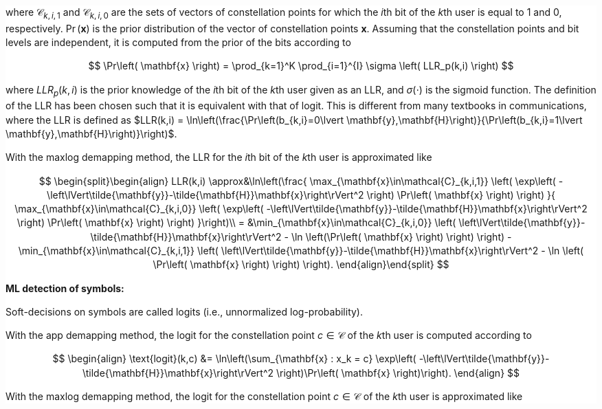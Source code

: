 where $\mathcal{C}_{k,i,1}$ and $\mathcal{C}_{k,i,0}$ are the
sets of vectors of constellation points for which the $i\text{th}$ bit
of the $k\text{th}$ user is equal to 1 and 0, respectively.
$\Pr\left( \mathbf{x} \right)$ is the prior distribution of the vector of
constellation points $\mathbf{x}$. Assuming that the constellation points and
bit levels are independent, it is computed from the prior of the bits according to

$$
\Pr\left( \mathbf{x} \right) = \prod_{k=1}^K \prod_{i=1}^{I} \sigma \left( LLR_p(k,i) \right)
$$

where $LLR_p(k,i)$ is the prior knowledge of the $i\text{th}$ bit of the
$k\text{th}$ user given as an LLR, and $\sigma\left(\cdot\right)$ is the sigmoid function.
The definition of the LLR has been chosen such that it is equivalent with that of logit. This is
different from many textbooks in communications, where the LLR is
defined as $LLR(k,i) = \ln\left(\frac{\Pr\left(b_{k,i}=0\lvert \mathbf{y},\mathbf{H}\right)}{\Pr\left(b_{k,i}=1\lvert \mathbf{y},\mathbf{H}\right)}\right)$.

With the maxlog demapping method, the LLR for the $i\text{th}$ bit
of the $k\text{th}$ user is approximated like

$$
\begin{split}\begin{align}
    LLR(k,i) \approx&\ln\left(\frac{
        \max_{\mathbf{x}\in\mathcal{C}_{k,i,1}} \left( \exp\left(
            -\left\lVert\tilde{\mathbf{y}}-\tilde{\mathbf{H}}\mathbf{x}\right\rVert^2
            \right) \Pr\left( \mathbf{x} \right) \right)
        }{
        \max_{\mathbf{x}\in\mathcal{C}_{k,i,0}} \left( \exp\left(
            -\left\lVert\tilde{\mathbf{y}}-\tilde{\mathbf{H}}\mathbf{x}\right\rVert^2
            \right) \Pr\left( \mathbf{x} \right) \right)
        }\right)\\
        = &\min_{\mathbf{x}\in\mathcal{C}_{k,i,0}} \left( \left\lVert\tilde{\mathbf{y}}-\tilde{\mathbf{H}}\mathbf{x}\right\rVert^2 - \ln \left(\Pr\left( \mathbf{x} \right) \right) \right) -
            \min_{\mathbf{x}\in\mathcal{C}_{k,i,1}} \left( \left\lVert\tilde{\mathbf{y}}-\tilde{\mathbf{H}}\mathbf{x}\right\rVert^2 - \ln \left( \Pr\left( \mathbf{x} \right) \right) \right).
    \end{align}\end{split}
$$

**ML detection of symbols:**

Soft-decisions on symbols are called logits (i.e., unnormalized log-probability).

With the app demapping method, the logit for the
constellation point $c \in \mathcal{C}$ of the $k\text{th}$ user  is computed according to

$$
\begin{align}
    \text{logit}(k,c) &= \ln\left(\sum_{\mathbf{x} : x_k = c} \exp\left(
                -\left\lVert\tilde{\mathbf{y}}-\tilde{\mathbf{H}}\mathbf{x}\right\rVert^2
                \right)\Pr\left( \mathbf{x} \right)\right).
\end{align}
$$

With the maxlog demapping method, the logit for the constellation point $c \in \mathcal{C}$
of the $k\text{th}$ user  is approximated like
